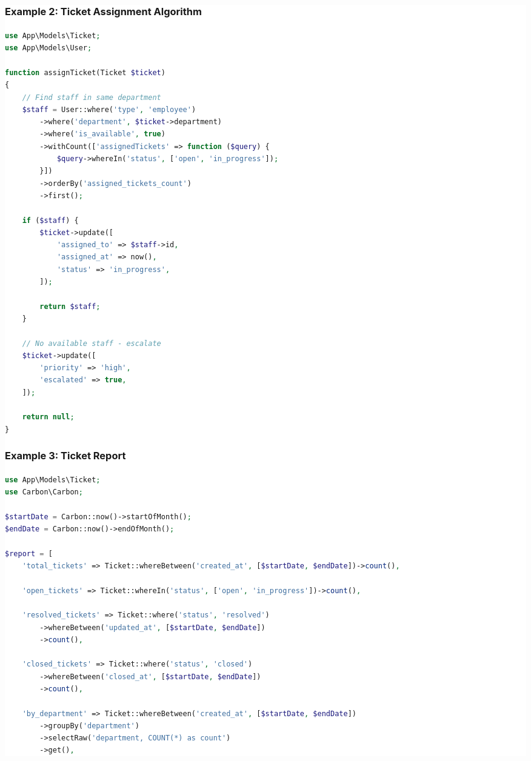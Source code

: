 ### Example 2: Ticket Assignment Algorithm

```php
use App\Models\Ticket;
use App\Models\User;

function assignTicket(Ticket $ticket)
{
    // Find staff in same department
    $staff = User::where('type', 'employee')
        ->where('department', $ticket->department)
        ->where('is_available', true)
        ->withCount(['assignedTickets' => function ($query) {
            $query->whereIn('status', ['open', 'in_progress']);
        }])
        ->orderBy('assigned_tickets_count')
        ->first();
    
    if ($staff) {
        $ticket->update([
            'assigned_to' => $staff->id,
            'assigned_at' => now(),
            'status' => 'in_progress',
        ]);
        
        return $staff;
    }
    
    // No available staff - escalate
    $ticket->update([
        'priority' => 'high',
        'escalated' => true,
    ]);
    
    return null;
}
```

### Example 3: Ticket Report

```php
use App\Models\Ticket;
use Carbon\Carbon;

$startDate = Carbon::now()->startOfMonth();
$endDate = Carbon::now()->endOfMonth();

$report = [
    'total_tickets' => Ticket::whereBetween('created_at', [$startDate, $endDate])->count(),
    
    'open_tickets' => Ticket::whereIn('status', ['open', 'in_progress'])->count(),
    
    'resolved_tickets' => Ticket::where('status', 'resolved')
        ->whereBetween('updated_at', [$startDate, $endDate])
        ->count(),
    
    'closed_tickets' => Ticket::where('status', 'closed')
        ->whereBetween('closed_at', [$startDate, $endDate])
        ->count(),
    
    'by_department' => Ticket::whereBetween('created_at', [$startDate, $endDate])
        ->groupBy('department')
        ->selectRaw('department, COUNT(*) as count')
        ->get(),
```